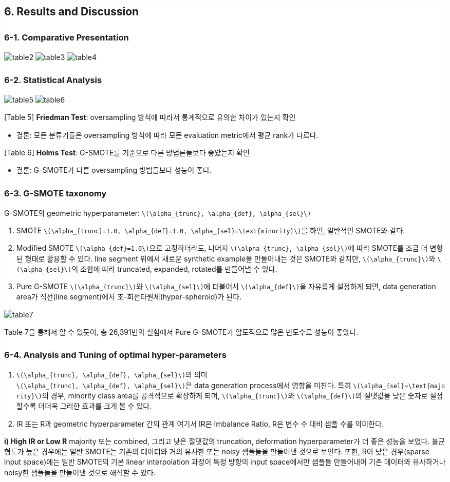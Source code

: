 ## 6. Results and Discussion

### 6-1. Comparative Presentation
![table2](images/posts/blog/gsmote/table2.PNG)
![table3](images/posts/blog/gsmote/table3.PNG)
![table4](images/posts/blog/gsmote/table4.PNG)

### 6-2. Statistical Analysis
![table5](images/posts/blog/gsmote/table5.PNG)
![table6](images/posts/blog/gsmote/table6.PNG)

[Table 5] **Friedman Test**: oversampling 방식에 따라서 통계적으로 유의한 차이가 있는지 확인  
- 결론: 모든 분류기들은 oversampling 방식에 따라 모든 evaluation metric에서 평균 rank가 다르다.  

[Table 6] **Holms Test**: G-SMOTE를 기준으로 다른 방법론들보다 좋았는지 확인
- 결론: G-SMOTE가 다른 oversampling 방법들보다 성능이 좋다.

### 6-3. G-SMOTE taxonomy

G-SMOTE의 geometric hyperparameter: `\(\alpha_{trunc}, \alpha_{def}, \alpha_{sel}\)`

1. SMOTE
`\(\alpha_{trunc}=1.0, \alpha_{def}=1.0, \alpha_{sel}=\text{minority}\)`를 하면, 일반적인 SMOTE와 같다.

2. Modified SMOTE
`\(\alpha_{def}=1.0\)`으로 고정하더라도, 나머지 `\(\alpha_{trunc}, \alpha_{sel}\)`에 따라 SMOTE를 조금 더 변형된 형태로 활용할 수 있다. line segment 위에서 새로운 synthetic example을 만들어내는 것은 SMOTE와 같지만, `\(\alpha_{trunc}\)`와 `\(\alpha_{sel}\)`의 조합에 따라 truncated, expanded, rotated를 만들어낼 수 있다.

3. Pure G-SMOTE
`\(\alpha_{trunc}\)`와 `\(\alpha_{sel}\)`에 더불어서 `\(\alpha_{def}\)`을 자유롭게 설정하게 되면, data generation area가 직선(line segment)에서 초-회전타원체(hyper-spheroid)가 된다.

![table7](images/posts/blog/gsmote/table7.PNG)

Table 7을 통해서 알 수 있듯이, 총 26,391번의 실험에서 Pure G-SMOTE가 압도적으로 많은 빈도수로 성능이 좋았다.

### 6-4. Analysis and Tuning of optimal hyper-parameters

1. `\(\alpha_{trunc}, \alpha_{def}, \alpha_{sel}\)`의 의미  
`\(\alpha_{trunc}, \alpha_{def}, \alpha_{sel}\)`은 data generation process에서 영향을 미친다. 특히 `\(\alpha_{sel}=\text{majority}\)`의 경우, minority class area를 공격적으로 확장하게 되며, `\(\alpha_{trunc}\)`와 `\(\alpha_{def}\)`의 절댓값을 낮은 숫자로 설정할수록 더더욱 그러한 효과를 크게 볼 수 있다.

2. IR 또는 R과 geometric hyperparameter 간의 관계
여기서 IR은 Imbalance Ratio, R은 변수 수 대비 샘플 수를 의미한다.  

**i) High IR or Low R**
majority 또는 combined, 그리고 낮은 절댓값의 truncation, deformation hyperparameter가 더 좋은 성능을 보였다. 불균형도가 높은 경우에는 일반 SMOTE는 기존의 데이터와 거의 유사한 또는 noisy 샘플들을 만들어낸 것으로 보인다. 또한, R이 낮은 경우(sparse input space)에는 일반 SMOTE의 기본 linear interpolation 과정이 특정 방향의 input space에서만 샘플들 만들어내어 기존 데이터와 유사하거나 noisy한 샘플들을 만들어낸 것으로 해석할 수 있다.

